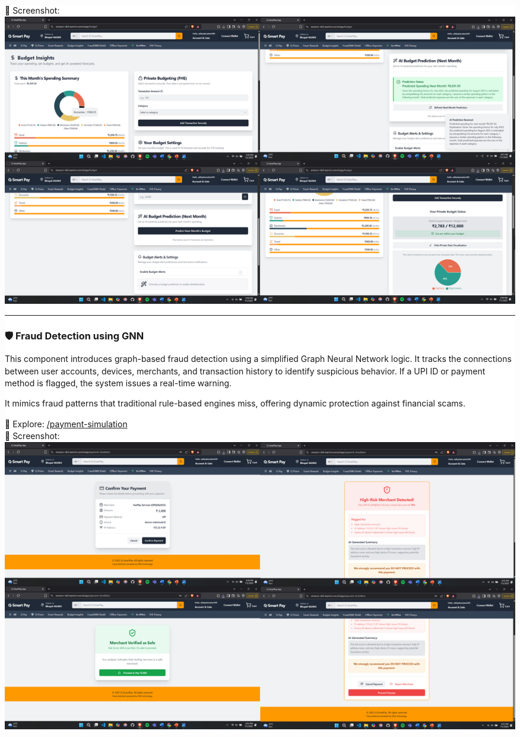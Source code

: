 📸 Screenshot: ![Budget](./extra_bits/budget_insight.png)

---

### 🛡 Fraud Detection using GNN

This component introduces graph-based fraud detection using a simplified Graph Neural Network logic. It tracks the connections between user accounts, devices, merchants, and transaction history to identify suspicious behavior. If a UPI ID or payment method is flagged, the system issues a real-time warning.

It mimics fraud patterns that traditional rule-based engines miss, offering dynamic protection against financial scams.

🔗 Explore: [/payment-simulation](https://amazon-nkd-warriors.vercel.app/payment-simulation)  
📸 Screenshot: ![Fraud](./extra_bits/fraud.png)